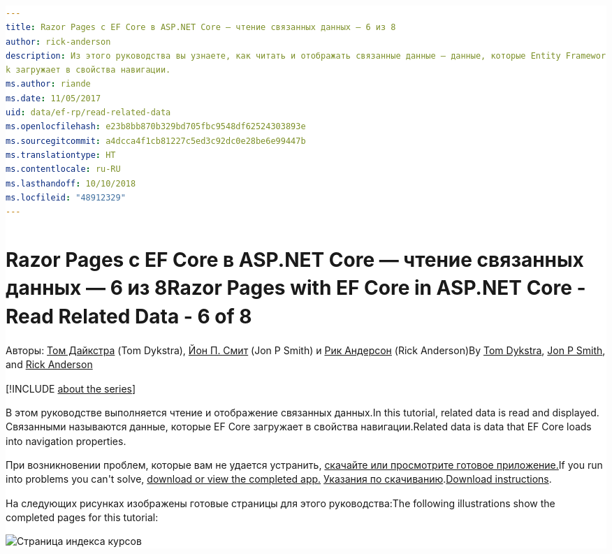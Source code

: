 ```yaml
---
title: Razor Pages с EF Core в ASP.NET Core — чтение связанных данных — 6 из 8
author: rick-anderson
description: Из этого руководства вы узнаете, как читать и отображать связанные данные — данные, которые Entity Framework загружает в свойства навигации.
ms.author: riande
ms.date: 11/05/2017
uid: data/ef-rp/read-related-data
ms.openlocfilehash: e23b8bb870b329bd705fbc9548df62524303893e
ms.sourcegitcommit: a4dcca4f1cb81227c5ed3c92dc0e28be6e99447b
ms.translationtype: HT
ms.contentlocale: ru-RU
ms.lasthandoff: 10/10/2018
ms.locfileid: "48912329"
---
```

# <a name="razor-pages-with-ef-core-in-aspnet-core---read-related-data---6-of-8"></a><span data-ttu-id="2f4f0-103">Razor Pages с EF Core в ASP.NET Core — чтение связанных данных — 6 из 8</span><span class="sxs-lookup"><span data-stu-id="2f4f0-103">Razor Pages with EF Core in ASP.NET Core - Read Related Data - 6 of 8</span></span>

<span data-ttu-id="2f4f0-104">Авторы: [Том Дайкстра](https://github.com/tdykstra) (Tom Dykstra), [Йон П. Смит](https://twitter.com/thereformedprog) (Jon P Smith) и [Рик Андерсон](https://twitter.com/RickAndMSFT) (Rick Anderson)</span><span class="sxs-lookup"><span data-stu-id="2f4f0-104">By [Tom Dykstra](https://github.com/tdykstra), [Jon P Smith](https://twitter.com/thereformedprog), and [Rick Anderson](https://twitter.com/RickAndMSFT)</span></span>

[!INCLUDE [about the series](../../includes/RP-EF/intro.md)]

<span data-ttu-id="2f4f0-105">В этом руководстве выполняется чтение и отображение связанных данных.</span><span class="sxs-lookup"><span data-stu-id="2f4f0-105">In this tutorial, related data is read and displayed.</span></span> <span data-ttu-id="2f4f0-106">Связанными называются данные, которые EF Core загружает в свойства навигации.</span><span class="sxs-lookup"><span data-stu-id="2f4f0-106">Related data is data that EF Core loads into navigation properties.</span></span>

<span data-ttu-id="2f4f0-107">При возникновении проблем, которые вам не удается устранить, [скачайте или просмотрите готовое приложение.](https://github.com/aspnet/Docs/tree/master/aspnetcore/data/ef-rp/intro/samples)</span><span class="sxs-lookup"><span data-stu-id="2f4f0-107">If you run into problems you can't solve, [download or view the completed app.](https://github.com/aspnet/Docs/tree/master/aspnetcore/data/ef-rp/intro/samples)</span></span> <span data-ttu-id="2f4f0-108">[Указания по скачиванию](xref:tutorials/index#how-to-download-a-sample).</span><span class="sxs-lookup"><span data-stu-id="2f4f0-108">[Download instructions](xref:tutorials/index#how-to-download-a-sample).</span></span>

<span data-ttu-id="2f4f0-109">На следующих рисунках изображены готовые страницы для этого руководства:</span><span class="sxs-lookup"><span data-stu-id="2f4f0-109">The following illustrations show the completed pages for this tutorial:</span></span>

![Страница индекса курсов](read-related-data/_static/courses-index.png)
